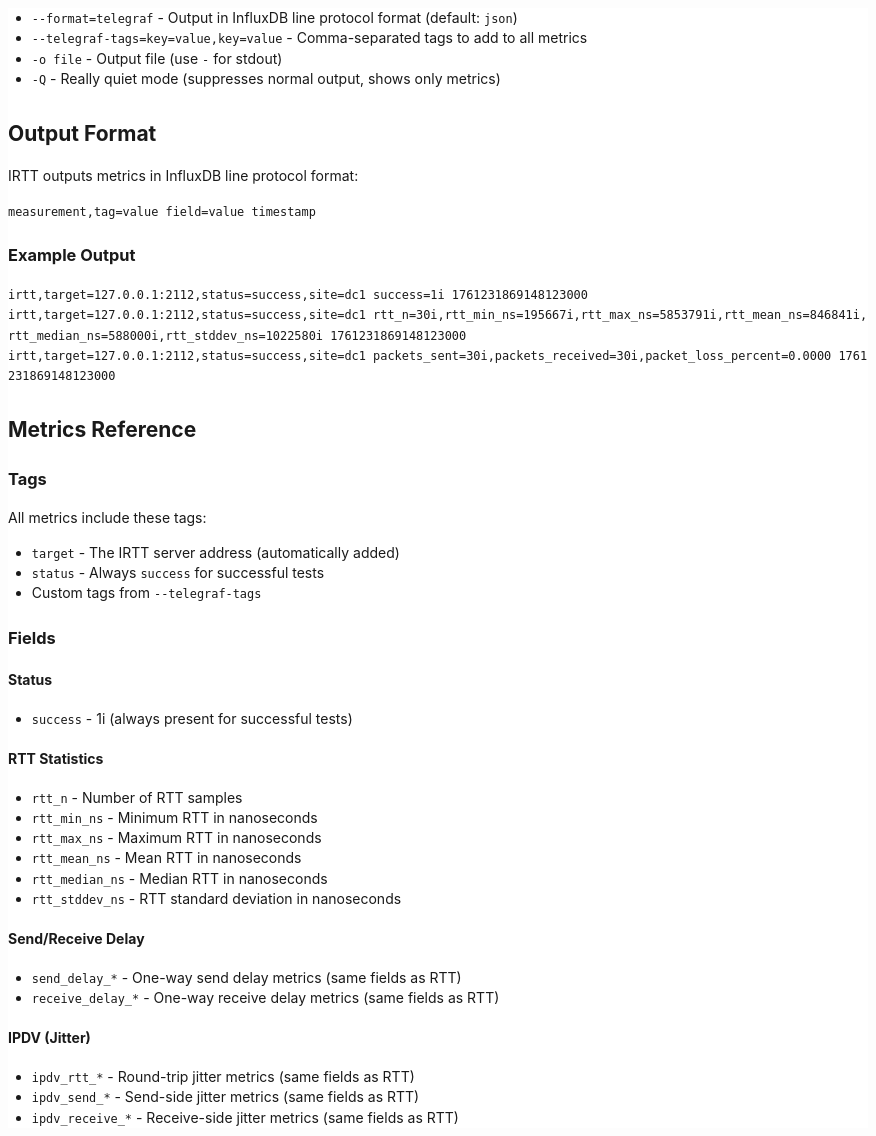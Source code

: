 - `--format=telegraf` - Output in InfluxDB line protocol format (default: `json`)
- `--telegraf-tags=key=value,key=value` - Comma-separated tags to add to all metrics
- `-o file` - Output file (use `-` for stdout)
- `-Q` - Really quiet mode (suppresses normal output, shows only metrics)

## Output Format

IRTT outputs metrics in InfluxDB line protocol format:

```
measurement,tag=value field=value timestamp
```

### Example Output

```
irtt,target=127.0.0.1:2112,status=success,site=dc1 success=1i 1761231869148123000
irtt,target=127.0.0.1:2112,status=success,site=dc1 rtt_n=30i,rtt_min_ns=195667i,rtt_max_ns=5853791i,rtt_mean_ns=846841i,rtt_median_ns=588000i,rtt_stddev_ns=1022580i 1761231869148123000
irtt,target=127.0.0.1:2112,status=success,site=dc1 packets_sent=30i,packets_received=30i,packet_loss_percent=0.0000 1761231869148123000
```

## Metrics Reference

### Tags

All metrics include these tags:
- `target` - The IRTT server address (automatically added)
- `status` - Always `success` for successful tests
- Custom tags from `--telegraf-tags`

### Fields

#### Status
- `success` - 1i (always present for successful tests)

#### RTT Statistics
- `rtt_n` - Number of RTT samples
- `rtt_min_ns` - Minimum RTT in nanoseconds
- `rtt_max_ns` - Maximum RTT in nanoseconds
- `rtt_mean_ns` - Mean RTT in nanoseconds
- `rtt_median_ns` - Median RTT in nanoseconds
- `rtt_stddev_ns` - RTT standard deviation in nanoseconds

#### Send/Receive Delay
- `send_delay_*` - One-way send delay metrics (same fields as RTT)
- `receive_delay_*` - One-way receive delay metrics (same fields as RTT)

#### IPDV (Jitter)
- `ipdv_rtt_*` - Round-trip jitter metrics (same fields as RTT)
- `ipdv_send_*` - Send-side jitter metrics (same fields as RTT)
- `ipdv_receive_*` - Receive-side jitter metrics (same fields as RTT)

